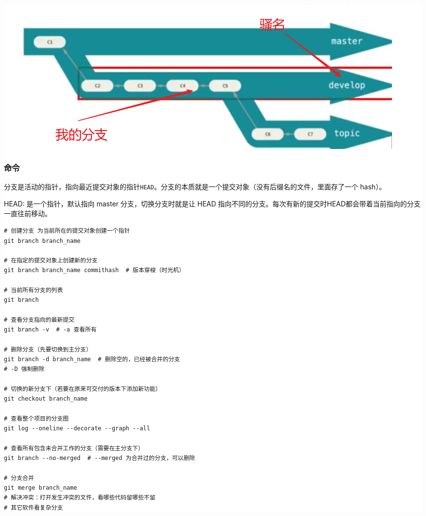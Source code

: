 ![image-20210312061542282](/img/image-20210312061542282.png)

### 命令

分支是活动的指针，指向最近提交对象的指针`HEAD`。分支的本质就是一个提交对象（没有后缀名的文件，里面存了一个 hash）。

HEAD: 是一个指针，默认指向 master 分支，切换分支时就是让 HEAD 指向不同的分支。每次有新的提交时HEAD都会带着当前指向的分支一直往前移动。

```shell
# 创建分支 为当前所在的提交对象创建一个指针
git branch branch_name

# 在指定的提交对象上创建新的分支
git branch branch_name commithash  # 版本穿梭（时光机）

# 当前所有分支的列表
git branch

# 查看分支指向的最新提交 
git branch -v  # -a 查看所有

# 删除分支（先要切换到主分支）
git branch -d branch_name  # 删除空的，已经被合并的分支
# -D 强制删除

# 切换的新分支下（若要在原来可交付的版本下添加新功能）
git checkout branch_name

# 查看整个项目的分支图
git log --oneline --decorate --graph --all

# 查看所有包含未合并工作的分支（需要在主分支下）
git branch --no-merged  # --merged 为合并过的分支，可以删除

# 分支合并
git merge branch_name
# 解决冲突：打开发生冲突的文件，看哪些代码留哪些不留
# 其它软件看复杂分支
```
